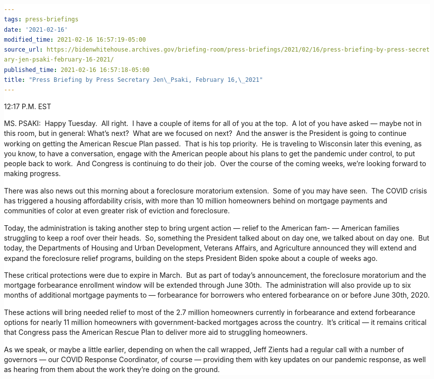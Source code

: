 ```yaml
---
tags: press-briefings
date: '2021-02-16'
modified_time: 2021-02-16 16:57:19-05:00
source_url: https://bidenwhitehouse.archives.gov/briefing-room/press-briefings/2021/02/16/press-briefing-by-press-secretary-jen-psaki-february-16-2021/
published_time: 2021-02-16 16:57:18-05:00
title: "Press Briefing by Press Secretary Jen\_Psaki, February 16,\_2021"
---
```

 
12:17 P.M. EST

MS. PSAKI:  Happy Tuesday.  All right.  I have a couple of items for all
of you at the top.  A lot of you have asked — maybe not in this room,
but in general: What’s next?  What are we focused on next?  And the
answer is the President is going to continue working on getting the
American Rescue Plan passed.  That is his top priority.  He is traveling
to Wisconsin later this evening, as you know, to have a conversation,
engage with the American people about his plans to get the pandemic
under control, to put people back to work.  And Congress is continuing
to do their job.  Over the course of the coming weeks, we’re looking
forward to making progress. 

There was also news out this morning about a foreclosure moratorium
extension.  Some of you may have seen.  The COVID crisis has triggered a
housing affordability crisis, with more than 10 million homeowners
behind on mortgage payments and communities of color at even greater
risk of eviction and foreclosure. 

Today, the administration is taking another step to bring urgent action
— relief to the American fam- — American families struggling to keep a
roof over their heads.  So, something the President talked about on day
one, we talked about on day one.  But today, the Departments of Housing
and Urban Development, Veterans Affairs, and Agriculture announced they
will extend and expand the foreclosure relief programs, building on the
steps President Biden spoke about a couple of weeks ago.

These critical protections were due to expire in March.  But as part of
today’s announcement, the foreclosure moratorium and the mortgage
forbearance enrollment window will be extended through June 30th.  The
administration will also provide up to six months of additional mortgage
payments to — forbearance for borrowers who entered forbearance on or
before June 30th, 2020.

These actions will bring needed relief to most of the 2.7 million
homeowners currently in forbearance and extend forbearance options for
nearly 11 million homeowners with government-backed mortgages across the
country.  It’s critical — it remains critical that Congress pass the
American Rescue Plan to deliver more aid to struggling homeowners. 

As we speak, or maybe a little earlier, depending on when the call
wrapped, Jeff Zients had a regular call with a number of governors — our
COVID Response Coordinator, of course — providing them with key updates
on our pandemic response, as well as hearing from them about the work
they’re doing on the ground. 
